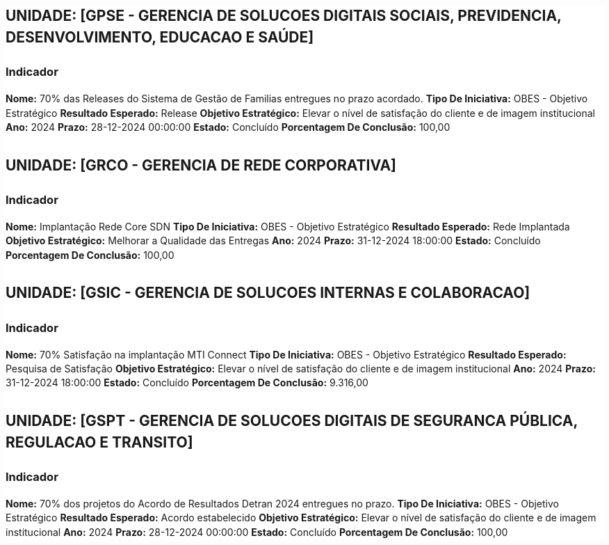 ## UNIDADE: [GPSE - GERENCIA DE SOLUCOES DIGITAIS SOCIAIS, PREVIDENCIA, DESENVOLVIMENTO, EDUCACAO E SAÚDE]

### Indicador

**Nome:** 70% das Releases do Sistema de Gestão de Familias entregues no prazo acordado.
**Tipo De Iniciativa:** OBES - Objetivo Estratégico
**Resultado Esperado:** Release
**Objetivo Estratégico:** Elevar o nível de satisfação do cliente e de imagem institucional
**Ano:** 2024
**Prazo:** 28-12-2024 00:00:00
**Estado:** Concluído
**Porcentagem De Conclusão:** 100,00

## UNIDADE: [GRCO - GERENCIA DE REDE CORPORATIVA]

### Indicador

**Nome:** Implantação Rede Core SDN
**Tipo De Iniciativa:** OBES - Objetivo Estratégico
**Resultado Esperado:** Rede Implantada
**Objetivo Estratégico:** Melhorar a Qualidade das Entregas
**Ano:** 2024
**Prazo:** 31-12-2024 18:00:00
**Estado:** Concluído
**Porcentagem De Conclusão:** 100,00

## UNIDADE: [GSIC - GERENCIA DE SOLUCOES INTERNAS E COLABORACAO]

### Indicador

**Nome:** 70% Satisfação na implantação MTI Connect
**Tipo De Iniciativa:** OBES - Objetivo Estratégico
**Resultado Esperado:** Pesquisa de Satisfação
**Objetivo Estratégico:** Elevar o nível de satisfação do cliente e de imagem institucional
**Ano:** 2024
**Prazo:** 31-12-2024 18:00:00
**Estado:** Concluído
**Porcentagem De Conclusão:** 9.316,00

## UNIDADE: [GSPT - GERENCIA DE SOLUCOES DIGITAIS DE SEGURANCA PÚBLICA, REGULACAO E TRANSITO]

### Indicador

**Nome:** 70% dos projetos do Acordo de Resultados Detran 2024 entregues no prazo.
**Tipo De Iniciativa:** OBES - Objetivo Estratégico
**Resultado Esperado:** Acordo estabelecido
**Objetivo Estratégico:** Elevar o nível de satisfação do cliente e de imagem institucional
**Ano:** 2024
**Prazo:** 28-12-2024 00:00:00
**Estado:** Concluído
**Porcentagem De Conclusão:** 100,00
